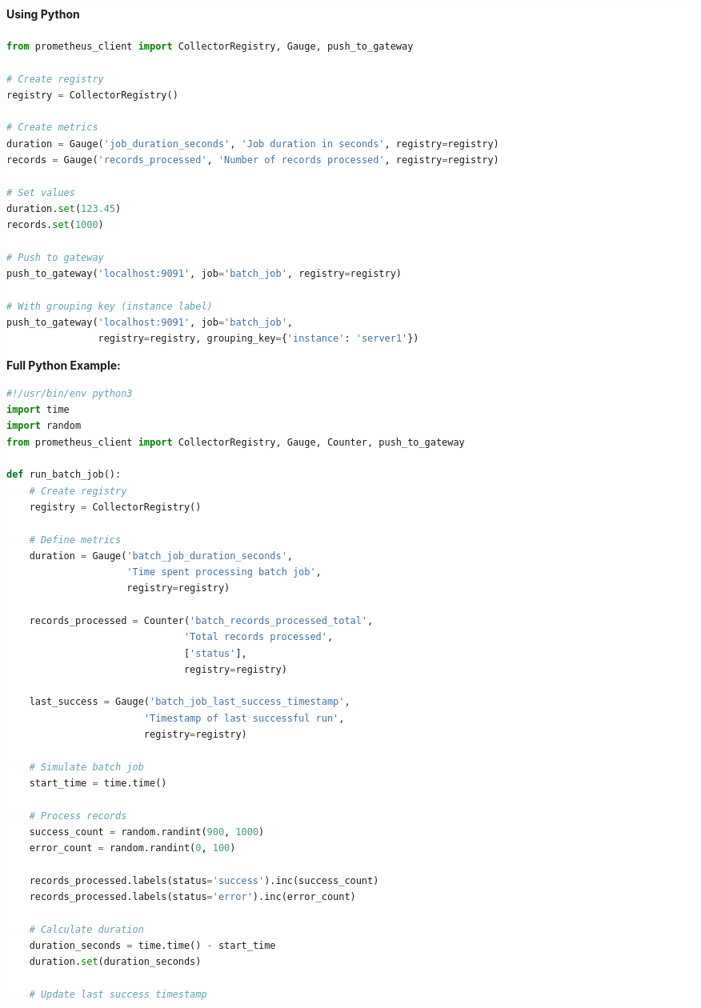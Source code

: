 #### Using Python

```python
from prometheus_client import CollectorRegistry, Gauge, push_to_gateway

# Create registry
registry = CollectorRegistry()

# Create metrics
duration = Gauge('job_duration_seconds', 'Job duration in seconds', registry=registry)
records = Gauge('records_processed', 'Number of records processed', registry=registry)

# Set values
duration.set(123.45)
records.set(1000)

# Push to gateway
push_to_gateway('localhost:9091', job='batch_job', registry=registry)

# With grouping key (instance label)
push_to_gateway('localhost:9091', job='batch_job', 
                registry=registry, grouping_key={'instance': 'server1'})
```

**Full Python Example:**

```python
#!/usr/bin/env python3
import time
import random
from prometheus_client import CollectorRegistry, Gauge, Counter, push_to_gateway

def run_batch_job():
    # Create registry
    registry = CollectorRegistry()
    
    # Define metrics
    duration = Gauge('batch_job_duration_seconds', 
                     'Time spent processing batch job',
                     registry=registry)
    
    records_processed = Counter('batch_records_processed_total',
                               'Total records processed',
                               ['status'],
                               registry=registry)
    
    last_success = Gauge('batch_job_last_success_timestamp',
                        'Timestamp of last successful run',
                        registry=registry)
    
    # Simulate batch job
    start_time = time.time()
    
    # Process records
    success_count = random.randint(900, 1000)
    error_count = random.randint(0, 100)
    
    records_processed.labels(status='success').inc(success_count)
    records_processed.labels(status='error').inc(error_count)
    
    # Calculate duration
    duration_seconds = time.time() - start_time
    duration.set(duration_seconds)
    
    # Update last success timestamp
```